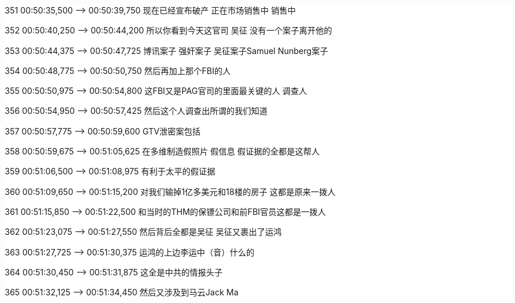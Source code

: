 351
00:50:35,500 –&gt; 00:50:39,750
现在已经宣布破产 正在市场销售中 销售中
 
352
00:50:40,250 –&gt; 00:50:44,200
所以你看到今天这官司 吴征 没有一个案子离开他的
 
353
00:50:44,375 –&gt; 00:50:47,725
博讯案子 强奸案子 吴征案子Samuel Nunberg案子
 
354
00:50:48,775 –&gt; 00:50:50,750
然后再加上那个FBI的人
 
355
00:50:50,975 –&gt; 00:50:54,800
这FBI又是PAG官司的里面最关键的人 调查人
 
356
00:50:54,950 –&gt; 00:50:57,425
然后这个人调查出所谓的我们知道
 
357
00:50:57,775 –&gt; 00:50:59,600
GTV泄密案包括
 
358
00:50:59,675 –&gt; 00:51:05,625
在多维制造假照片 假信息 假证据的全都是这帮人
 
359
00:51:06,500 –&gt; 00:51:08,975
有利于太平的假证据
 
360
00:51:09,650 –&gt; 00:51:15,200
对我们输掉1亿多美元和18楼的房子 这都是原来一拨人
 
361
00:51:15,850 –&gt; 00:51:22,500
和当时的THM的保镖公司和前FBI官员这都是一拨人
 
362
00:51:23,075 –&gt; 00:51:27,550
然后背后全都是吴征 吴征又裹出了运鸿
 
363
00:51:27,725 –&gt; 00:51:30,375
运鸿的上边李运中（音）什么的
 
364
00:51:30,450 –&gt; 00:51:31,875
这全是中共的情报头子
 
365
00:51:32,125 –&gt; 00:51:34,450
然后又涉及到马云Jack Ma
 
